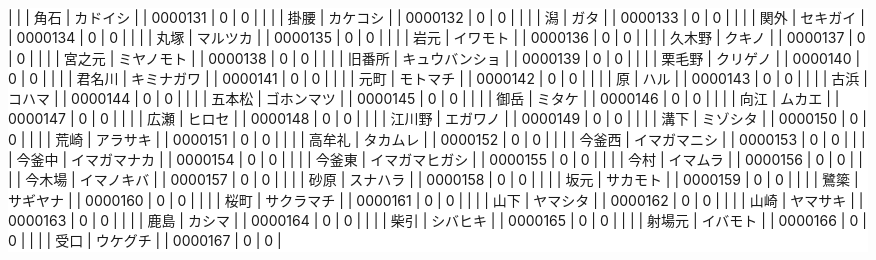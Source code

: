 |  |  | 角石 |   カドイシ |  | 0000131 | 0 | 0 |
|  |  | 掛腰 |   カケコシ |  | 0000132 | 0 | 0 |
|  |  | 潟 |   ガタ |  | 0000133 | 0 | 0 |
|  |  | 関外 |   セキガイ |  | 0000134 | 0 | 0 |
|  |  | 丸塚 |   マルツカ |  | 0000135 | 0 | 0 |
|  |  | 岩元 |   イワモト |  | 0000136 | 0 | 0 |
|  |  | 久木野 |   クキノ |  | 0000137 | 0 | 0 |
|  |  | 宮之元 |   ミヤノモト |  | 0000138 | 0 | 0 |
|  |  | 旧番所 |   キュウバンショ |  | 0000139 | 0 | 0 |
|  |  | 栗毛野 |   クリゲノ |  | 0000140 | 0 | 0 |
|  |  | 君名川 |   キミナガワ |  | 0000141 | 0 | 0 |
|  |  | 元町 |   モトマチ |  | 0000142 | 0 | 0 |
|  |  | 原 |   ハル |  | 0000143 | 0 | 0 |
|  |  | 古浜 |   コハマ |  | 0000144 | 0 | 0 |
|  |  | 五本松 |   ゴホンマツ |  | 0000145 | 0 | 0 |
|  |  | 御岳 |   ミタケ |  | 0000146 | 0 | 0 |
|  |  | 向江 |   ムカエ |  | 0000147 | 0 | 0 |
|  |  | 広瀬 |   ヒロセ |  | 0000148 | 0 | 0 |
|  |  | 江川野 |   エガワノ |  | 0000149 | 0 | 0 |
|  |  | 溝下 |   ミゾシタ |  | 0000150 | 0 | 0 |
|  |  | 荒崎 |   アラサキ |  | 0000151 | 0 | 0 |
|  |  | 高牟礼 |   タカムレ |  | 0000152 | 0 | 0 |
|  |  | 今釜西 |   イマガマニシ |  | 0000153 | 0 | 0 |
|  |  | 今釜中 |   イマガマナカ |  | 0000154 | 0 | 0 |
|  |  | 今釜東 |   イマガマヒガシ |  | 0000155 | 0 | 0 |
|  |  | 今村 |   イマムラ |  | 0000156 | 0 | 0 |
|  |  | 今木場 |   イマノキバ |  | 0000157 | 0 | 0 |
|  |  | 砂原 |   スナハラ |  | 0000158 | 0 | 0 |
|  |  | 坂元 |   サカモト |  | 0000159 | 0 | 0 |
|  |  | 鷺簗 |   サギヤナ |  | 0000160 | 0 | 0 |
|  |  | 桜町 |   サクラマチ |  | 0000161 | 0 | 0 |
|  |  | 山下 |   ヤマシタ |  | 0000162 | 0 | 0 |
|  |  | 山崎 |   ヤマサキ |  | 0000163 | 0 | 0 |
|  |  | 鹿島 |   カシマ |  | 0000164 | 0 | 0 |
|  |  | 柴引 |   シバヒキ |  | 0000165 | 0 | 0 |
|  |  | 射場元 |   イバモト |  | 0000166 | 0 | 0 |
|  |  | 受口 |   ウケグチ |  | 0000167 | 0 | 0 |